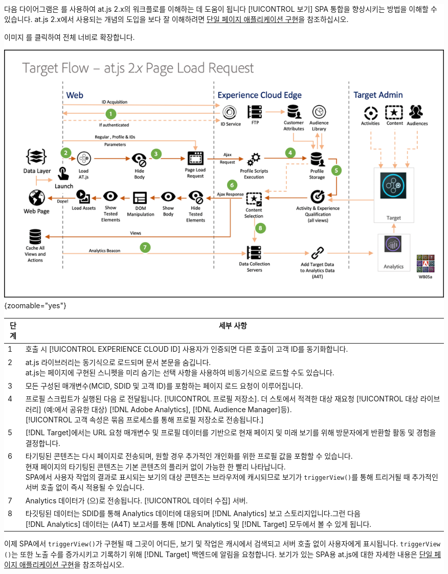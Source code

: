 다음 다이어그램은 를 사용하여 at.js 2.x의 워크플로를 이해하는 데 도움이 됩니다 [!UICONTROL 보기] SPA 통합을 향상시키는 방법을 이해할 수 있습니다. at.js 2.x에서 사용되는 개념의 도입을 보다 잘 이해하려면 [단일 페이지 애플리케이션 구현](/help/dev/implement/client-side/atjs/how-to-deployatjs/target-atjs-single-page-application.md)을 참조하십시오.

이미지 를 클릭하여 전체 너비로 확장합니다.

![at.js 2.x에서 Target 흐름](/help/dev/implement/client-side/assets/system-diagram-atjs-20.png "at.js 2.x에서 Target 흐름"){zoomable=&quot;yes&quot;}

| 단계 | 세부 사항 |
| --- | --- |
| 1 | 호출 시 [!UICONTROL EXPERIENCE CLOUD ID] 사용자가 인증되면 다른 호출이 고객 ID를 동기화합니다. |
| 2 | at.js 라이브러리는 동기식으로 로드되며 문서 본문을 숨깁니다.<br />at.js는 페이지에 구현된 스니펫을 미리 숨기는 선택 사항을 사용하여 비동기식으로 로드할 수도 있습니다. |
| 3 | 모든 구성된 매개변수(MCID, SDID 및 고객 ID)를 포함하는 페이지 로드 요청이 이루어집니다. |
| 4 | 프로필 스크립트가 실행된 다음 로 전달됩니다. [!UICONTROL 프로필 저장소]. 더 스토에서 적격한 대상 재요청 [!UICONTROL 대상 라이브러리] (예:에서 공유한 대상) [!DNL Adobe Analytics], [!DNL Audience Manager]등).<br />[!UICONTROL 고객 속성은 묶음 프로세스를 통해 프로필 저장소로 전송됩니다.] |
| 5 | [!DNL Target]에서는 URL 요청 매개변수 및 프로필 데이터를 기반으로 현재 페이지 및 미래 보기를 위해 방문자에게 반환할 활동 및 경험을 결정합니다. |
| 6 | 타기팅된 콘텐츠는 다시 페이지로 전송되며, 원할 경우 추가적인 개인화를 위한 프로필 값을 포함할 수 있습니다.<br />현재 페이지의 타기팅된 콘텐츠는 기본 콘텐츠의 플리커 없이 가능한 한 빨리 나타납니다.<br />SPA에서 사용자 작업의 결과로 표시되는 보기의 대상 콘텐츠는 브라우저에 캐시되므로 보기가 `triggerView()`를 통해 트리거될 때 추가적인 서버 호출 없이 즉시 적용될 수 있습니다. |
| 7 | Analytics 데이터가 (으)로 전송됩니다. [!UICONTROL 데이터 수집] 서버. |
| 8 | 타깃팅된 데이터는 SDID를 통해 Analytics 데이터에 대응되며 [!DNL Analytics] 보고 스토리지입니다.그런 다음 <br />[!DNL Analytics] 데이터는  (A4T) 보고서를 통해 [!DNL Analytics] 및 [!DNL Target] 모두에서 볼 수 있게 됩니다. |

이제 SPA에서 `triggerView()`가 구현될 때 그곳이 어디든, 보기 및 작업은 캐시에서 검색되고 서버 호출 없이 사용자에게 표시됩니다.  `triggerView()`는 또한 노출 수를 증가시키고 기록하기 위해 [!DNL Target] 백엔드에 알림을 요청합니다. 보기가 있는 SPA용 at.js에 대한 자세한 내용은 [단일 페이지 애플리케이션 구현](/help/dev/implement/client-side/atjs/how-to-deployatjs/target-atjs-single-page-application.md)을 참조하십시오.
